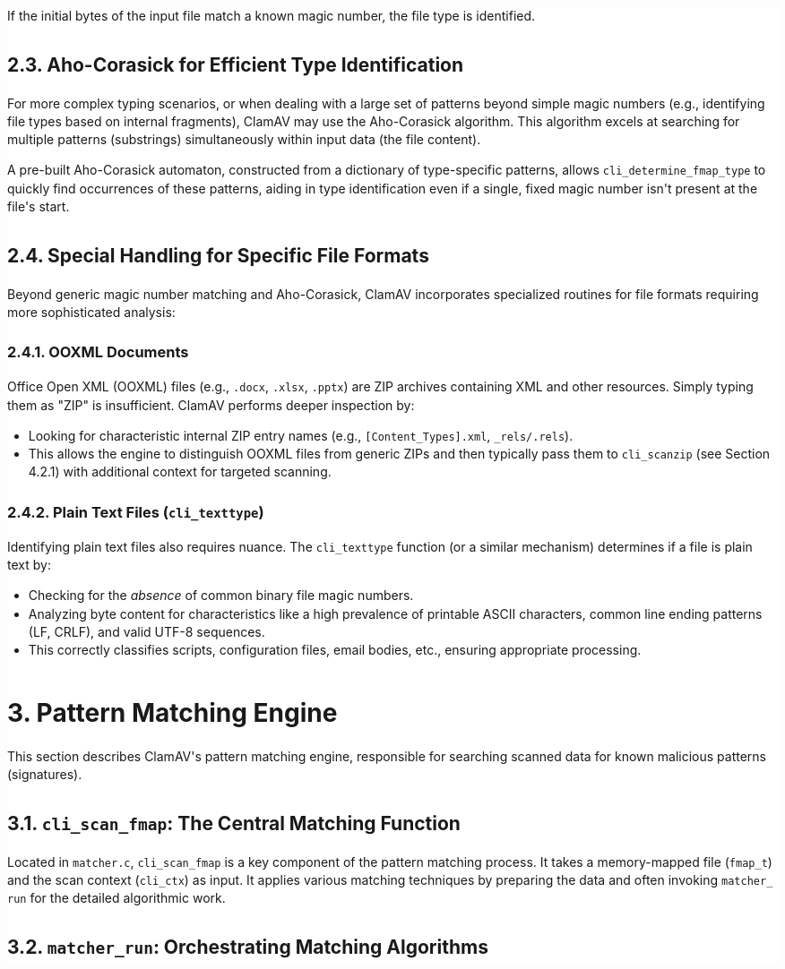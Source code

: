 If the initial bytes of the input file match a known magic number, the file type is identified.

## 2.3. Aho-Corasick for Efficient Type Identification

For more complex typing scenarios, or when dealing with a large set of patterns beyond simple magic numbers (e.g., identifying file types based on internal fragments), ClamAV may use the Aho-Corasick algorithm. This algorithm excels at searching for multiple patterns (substrings) simultaneously within input data (the file content).

A pre-built Aho-Corasick automaton, constructed from a dictionary of type-specific patterns, allows `cli_determine_fmap_type` to quickly find occurrences of these patterns, aiding in type identification even if a single, fixed magic number isn't present at the file's start.

## 2.4. Special Handling for Specific File Formats

Beyond generic magic number matching and Aho-Corasick, ClamAV incorporates specialized routines for file formats requiring more sophisticated analysis:

### 2.4.1. OOXML Documents

Office Open XML (OOXML) files (e.g., `.docx`, `.xlsx`, `.pptx`) are ZIP archives containing XML and other resources. Simply typing them as "ZIP" is insufficient. ClamAV performs deeper inspection by:

*   Looking for characteristic internal ZIP entry names (e.g., `[Content_Types].xml`, `_rels/.rels`).
*   This allows the engine to distinguish OOXML files from generic ZIPs and then typically pass them to `cli_scanzip` (see Section 4.2.1) with additional context for targeted scanning.

### 2.4.2. Plain Text Files (`cli_texttype`)

Identifying plain text files also requires nuance. The `cli_texttype` function (or a similar mechanism) determines if a file is plain text by:

*   Checking for the *absence* of common binary file magic numbers.
*   Analyzing byte content for characteristics like a high prevalence of printable ASCII characters, common line ending patterns (LF, CRLF), and valid UTF-8 sequences.
*   This correctly classifies scripts, configuration files, email bodies, etc., ensuring appropriate processing.

# 3. Pattern Matching Engine

This section describes ClamAV's pattern matching engine, responsible for searching scanned data for known malicious patterns (signatures).

## 3.1. `cli_scan_fmap`: The Central Matching Function

Located in `matcher.c`, `cli_scan_fmap` is a key component of the pattern matching process. It takes a memory-mapped file (`fmap_t`) and the scan context (`cli_ctx`) as input. It applies various matching techniques by preparing the data and often invoking `matcher_run` for the detailed algorithmic work.

## 3.2. `matcher_run`: Orchestrating Matching Algorithms
